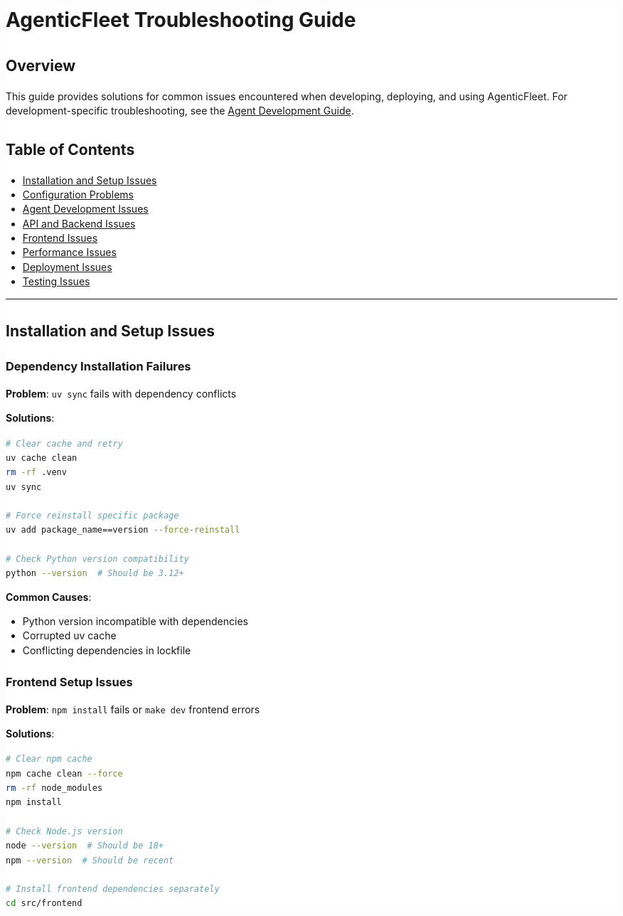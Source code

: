 # AgenticFleet Troubleshooting Guide

## Overview

This guide provides solutions for common issues encountered when developing, deploying, and using AgenticFleet. For development-specific troubleshooting, see the [Agent Development Guide](../development/agent-development.md).

## Table of Contents

- [Installation and Setup Issues](#installation-and-setup-issues)
- [Configuration Problems](#configuration-problems)
- [Agent Development Issues](#agent-development-issues)
- [API and Backend Issues](#api-and-backend-issues)
- [Frontend Issues](#frontend-issues)
- [Performance Issues](#performance-issues)
- [Deployment Issues](#deployment-issues)
- [Testing Issues](#testing-issues)

---

## Installation and Setup Issues

### Dependency Installation Failures

**Problem**: `uv sync` fails with dependency conflicts

**Solutions**:
```bash
# Clear cache and retry
uv cache clean
rm -rf .venv
uv sync

# Force reinstall specific package
uv add package_name==version --force-reinstall

# Check Python version compatibility
python --version  # Should be 3.12+
```

**Common Causes**:
- Python version incompatible with dependencies
- Corrupted uv cache
- Conflicting dependencies in lockfile

### Frontend Setup Issues

**Problem**: `npm install` fails or `make dev` frontend errors

**Solutions**:
```bash
# Clear npm cache
npm cache clean --force
rm -rf node_modules
npm install

# Check Node.js version
node --version  # Should be 18+
npm --version  # Should be recent

# Install frontend dependencies separately
cd src/frontend
```